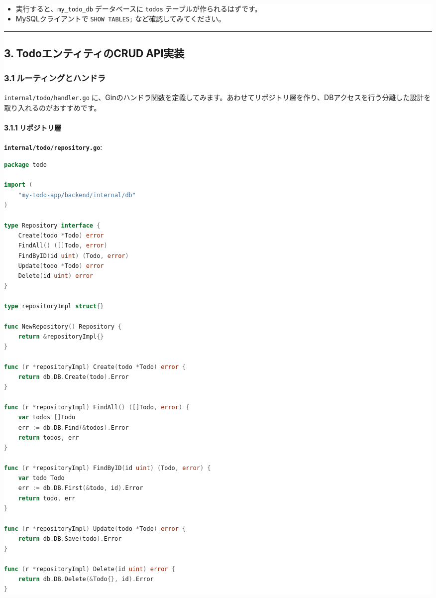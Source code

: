 - 実行すると、`my_todo_db` データベースに `todos` テーブルが作られるはずです。
- MySQLクライアントで `SHOW TABLES;` など確認してみてください。

---

## 3. TodoエンティティのCRUD API実装

### 3.1 ルーティングとハンドラ

`internal/todo/handler.go` に、Ginのハンドラ関数を定義してみます。あわせてリポジトリ層を作り、DBアクセスを行う分離した設計を取り入れるのがおすすめです。

#### 3.1.1 リポジトリ層

**`internal/todo/repository.go`**:

```go
package todo

import (
    "my-todo-app/backend/internal/db"
)

type Repository interface {
    Create(todo *Todo) error
    FindAll() ([]Todo, error)
    FindByID(id uint) (Todo, error)
    Update(todo *Todo) error
    Delete(id uint) error
}

type repositoryImpl struct{}

func NewRepository() Repository {
    return &repositoryImpl{}
}

func (r *repositoryImpl) Create(todo *Todo) error {
    return db.DB.Create(todo).Error
}

func (r *repositoryImpl) FindAll() ([]Todo, error) {
    var todos []Todo
    err := db.DB.Find(&todos).Error
    return todos, err
}

func (r *repositoryImpl) FindByID(id uint) (Todo, error) {
    var todo Todo
    err := db.DB.First(&todo, id).Error
    return todo, err
}

func (r *repositoryImpl) Update(todo *Todo) error {
    return db.DB.Save(todo).Error
}

func (r *repositoryImpl) Delete(id uint) error {
    return db.DB.Delete(&Todo{}, id).Error
}
```
